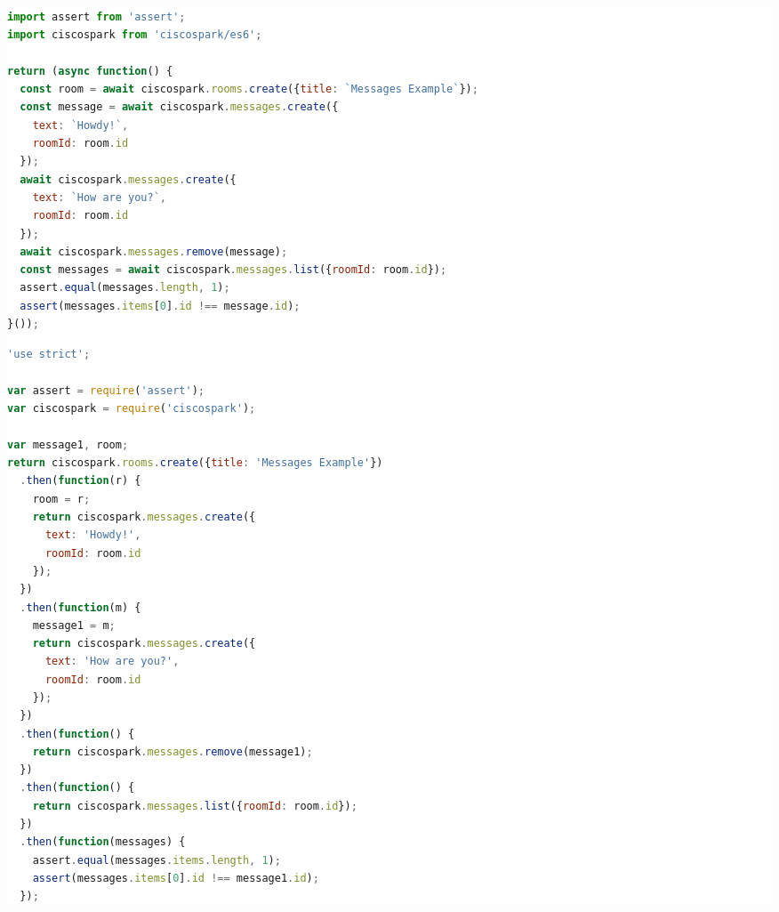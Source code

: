 ```javascript
import assert from 'assert';
import ciscospark from 'ciscospark/es6';

return (async function() {
  const room = await ciscospark.rooms.create({title: `Messages Example`});
  const message = await ciscospark.messages.create({
    text: `Howdy!`,
    roomId: room.id
  });
  await ciscospark.messages.create({
    text: `How are you?`,
    roomId: room.id
  });
  await ciscospark.messages.remove(message);
  const messages = await ciscospark.messages.list({roomId: room.id});
  assert.equal(messages.length, 1);
  assert(messages.items[0].id !== message.id);
}());


```

```javascript
'use strict';

var assert = require('assert');
var ciscospark = require('ciscospark');

var message1, room;
return ciscospark.rooms.create({title: 'Messages Example'})
  .then(function(r) {
    room = r;
    return ciscospark.messages.create({
      text: 'Howdy!',
      roomId: room.id
    });
  })
  .then(function(m) {
    message1 = m;
    return ciscospark.messages.create({
      text: 'How are you?',
      roomId: room.id
    });
  })
  .then(function() {
    return ciscospark.messages.remove(message1);
  })
  .then(function() {
    return ciscospark.messages.list({roomId: room.id});
  })
  .then(function(messages) {
    assert.equal(messages.items.length, 1);
    assert(messages.items[0].id !== message1.id);
  });


```
